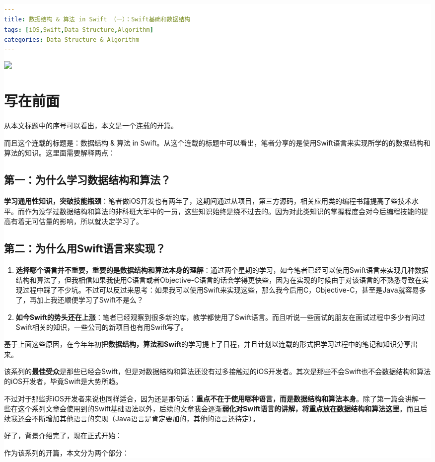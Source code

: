```yaml
---
title: 数据结构 & 算法 in Swift （一）：Swift基础和数据结构
tags: [iOS,Swift,Data Structure,Algorithm]
categories: Data Structure & Algorithm
---
```



![](http://jknight-blog.oss-cn-shanghai.aliyuncs.com/data_structure_algorithm_in_swift/ds_al_header.png)







# 写在前面

从本文标题中的序号可以看出，本文是一个连载的开篇。

而且这个连载的标题是：数据结构 & 算法 in Swift。从这个连载的标题中可以看出，笔者分享的是使用Swift语言来实现所学的的数据结构和算法的知识。这里面需要解释两点：



## 第一：为什么学习数据结构和算法？

**学习通用性知识，突破技能瓶颈**：笔者做iOS开发也有两年了，这期间通过从项目，第三方源码，相关应用类的编程书籍提高了些技术水平。而作为没学过数据结构和算法的非科班大军中的一员，这些知识始终是绕不过去的。因为对此类知识的掌握程度会对今后编程技能的提高有着无可估量的影响，所以就决定学习了。



## 第二：为什么用Swift语言来实现？

1. **选择哪个语言并不重要，重要的是数据结构和算法本身的理解**：通过两个星期的学习，如今笔者已经可以使用Swift语言来实现几种数据结构和算法了，但我相信如果我使用C语言或者Objective-C语言的话会学得更快些，因为在实现的时候由于对该语言的不熟悉导致在实现过程中踩了不少坑。不过可以反过来思考：如果我可以使用Swift来实现这些，那么我今后用C，Objective-C，甚至是Java就容易多了，再加上我还顺便学习了Swift不是么？

2. **如今Swift的势头还在上涨**：笔者已经观察到很多新的库，教学都使用了Swift语言。而且听说一些面试的朋友在面试过程中多少有问过Swift相关的知识，一些公司的新项目也有用Swift写了。

   



基于上面这些原因，在今年年初把**数据结构，算法和Swift**的学习提上了日程，并且计划以连载的形式把学习过程中的笔记和知识分享出来。



该系列的**最佳受众**是那些已经会Swift，但是对数据结构和算法还没有过多接触过的iOS开发者。其次是那些不会Swift也不会数据结构和算法的iOS开发者，毕竟Swift是大势所趋。



不过对于那些非iOS开发者来说也同样适合，因为还是那句话：**重点不在于使用哪种语言，而是数据结构和算法本身**。除了第一篇会讲解一些在这个系列文章会使用到的Swift基础语法以外，后续的文章我会逐渐**弱化对Swift语言的讲解，将重点放在数据结构和算法这里**。而且后续我还会不断增加其他语言的实现（Java语言是肯定要加的，其他的语言还待定）。


好了，背景介绍完了，现在正式开始：



作为该系列的开篇，本文分为两个部分：
